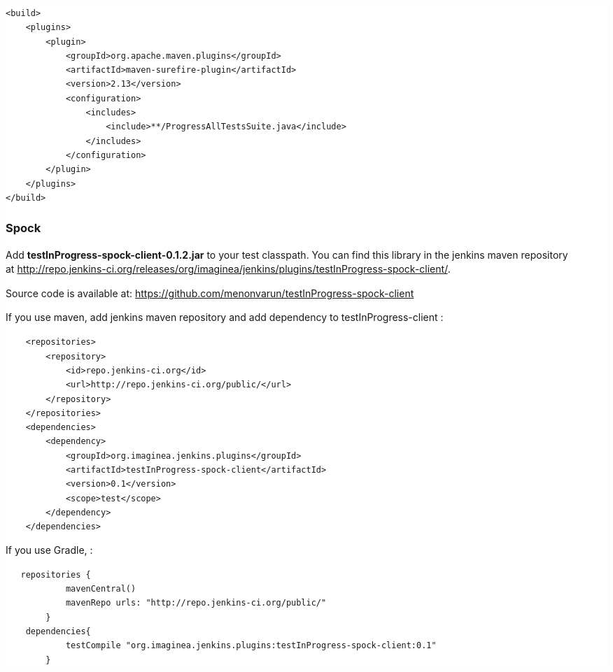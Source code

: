 ``` syntaxhighlighter-pre
<build>
    <plugins>
        <plugin>
            <groupId>org.apache.maven.plugins</groupId>
            <artifactId>maven-surefire-plugin</artifactId>
            <version>2.13</version>
            <configuration>
                <includes>
                    <include>**/ProgressAllTestsSuite.java</include>
                </includes>
            </configuration>
        </plugin>
    </plugins>
</build>
```

### Spock

Add **testInProgress-spock-client-0.1.2.jar** to your test classpath.
You can find this library in the jenkins maven repository
at <http://repo.jenkins-ci.org/releases/org/imaginea/jenkins/plugins/testInProgress-spock-client/>.

Source code is available
at: <https://github.com/menonvarun/testInProgress-spock-client>

If you use maven, add jenkins maven repository and add dependency to
testInProgress-client :

``` syntaxhighlighter-pre
    <repositories>
        <repository>
            <id>repo.jenkins-ci.org</id>
            <url>http://repo.jenkins-ci.org/public/</url>
        </repository>
    </repositories>
    <dependencies>
        <dependency>
            <groupId>org.imaginea.jenkins.plugins</groupId>
            <artifactId>testInProgress-spock-client</artifactId>
            <version>0.1</version>
            <scope>test</scope>
        </dependency>
    </dependencies>
```

If you use Gradle, :

``` syntaxhighlighter-pre
   repositories {
            mavenCentral()
            mavenRepo urls: "http://repo.jenkins-ci.org/public/"
        }
    dependencies{
            testCompile "org.imaginea.jenkins.plugins:testInProgress-spock-client:0.1"
        }
```
